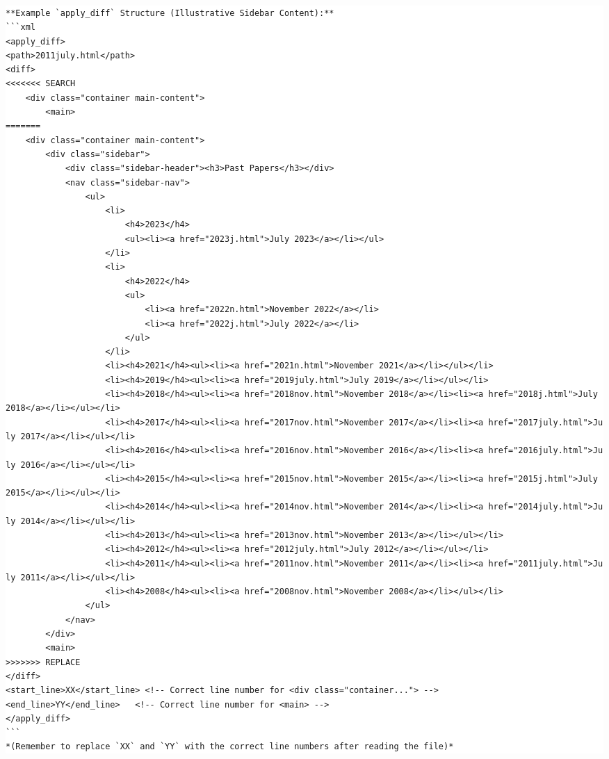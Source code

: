     **Example `apply_diff` Structure (Illustrative Sidebar Content):**
    ```xml
    <apply_diff>
    <path>2011july.html</path>
    <diff>
    <<<<<<< SEARCH
        <div class="container main-content">
            <main>
    =======
        <div class="container main-content">
            <div class="sidebar">
                <div class="sidebar-header"><h3>Past Papers</h3></div>
                <nav class="sidebar-nav">
                    <ul>
                        <li>
                            <h4>2023</h4>
                            <ul><li><a href="2023j.html">July 2023</a></li></ul>
                        </li>
                        <li>
                            <h4>2022</h4>
                            <ul>
                                <li><a href="2022n.html">November 2022</a></li>
                                <li><a href="2022j.html">July 2022</a></li>
                            </ul>
                        </li>
                        <li><h4>2021</h4><ul><li><a href="2021n.html">November 2021</a></li></ul></li>
                        <li><h4>2019</h4><ul><li><a href="2019july.html">July 2019</a></li></ul></li>
                        <li><h4>2018</h4><ul><li><a href="2018nov.html">November 2018</a></li><li><a href="2018j.html">July 2018</a></li></ul></li>
                        <li><h4>2017</h4><ul><li><a href="2017nov.html">November 2017</a></li><li><a href="2017july.html">July 2017</a></li></ul></li>
                        <li><h4>2016</h4><ul><li><a href="2016nov.html">November 2016</a></li><li><a href="2016july.html">July 2016</a></li></ul></li>
                        <li><h4>2015</h4><ul><li><a href="2015nov.html">November 2015</a></li><li><a href="2015j.html">July 2015</a></li></ul></li>
                        <li><h4>2014</h4><ul><li><a href="2014nov.html">November 2014</a></li><li><a href="2014july.html">July 2014</a></li></ul></li>
                        <li><h4>2013</h4><ul><li><a href="2013nov.html">November 2013</a></li></ul></li>
                        <li><h4>2012</h4><ul><li><a href="2012july.html">July 2012</a></li></ul></li>
                        <li><h4>2011</h4><ul><li><a href="2011nov.html">November 2011</a></li><li><a href="2011july.html">July 2011</a></li></ul></li>
                        <li><h4>2008</h4><ul><li><a href="2008nov.html">November 2008</a></li></ul></li>
                    </ul>
                </nav>
            </div>
            <main>
    >>>>>>> REPLACE
    </diff>
    <start_line>XX</start_line> <!-- Correct line number for <div class="container..."> -->
    <end_line>YY</end_line>   <!-- Correct line number for <main> -->
    </apply_diff>
    ```
    *(Remember to replace `XX` and `YY` with the correct line numbers after reading the file)*
